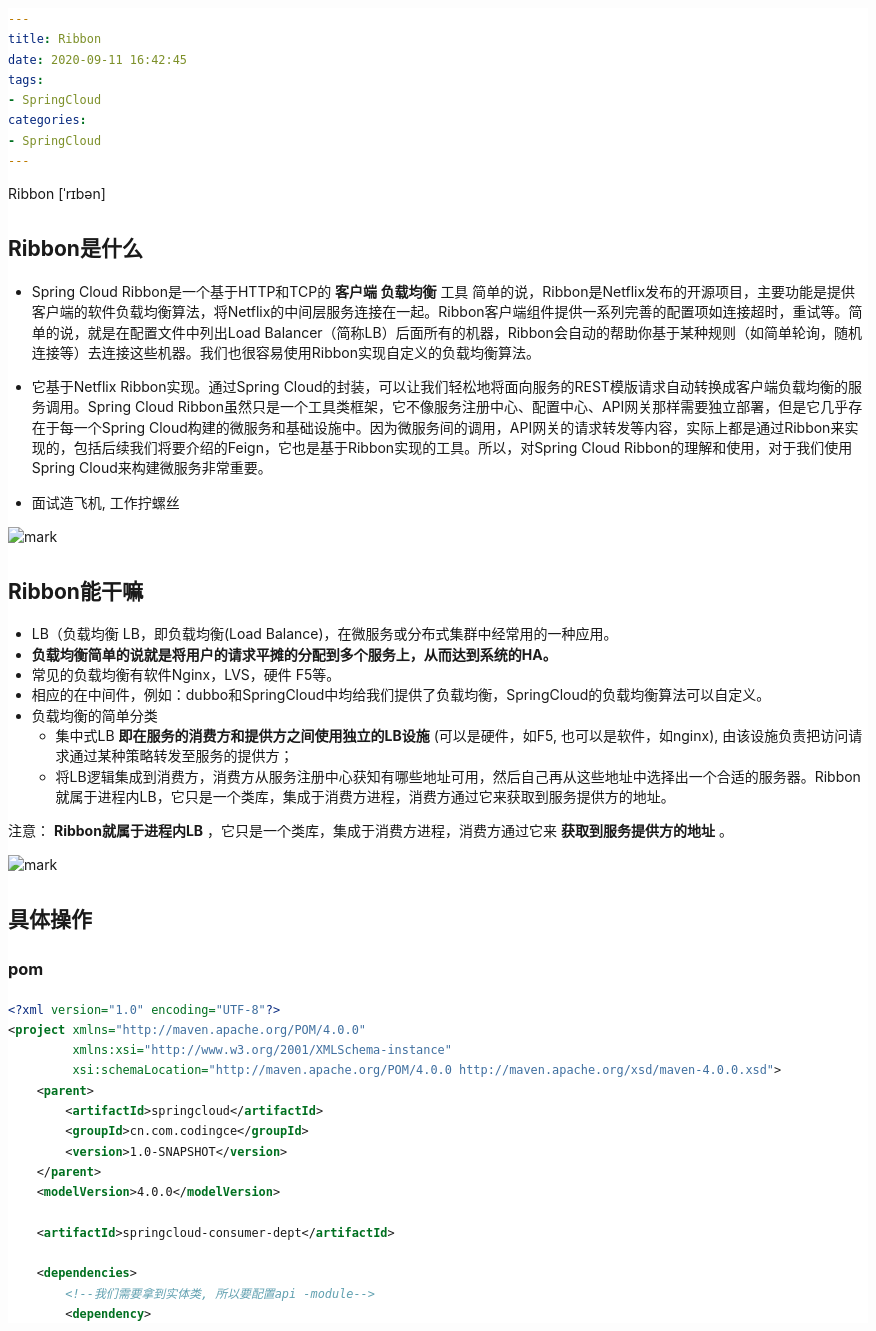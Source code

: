 ```yaml
---
title: Ribbon
date: 2020-09-11 16:42:45
tags:
- SpringCloud
categories: 
- SpringCloud
---
```


Ribbon [ˈrɪbən]

## Ribbon是什么
- Spring Cloud Ribbon是一个基于HTTP和TCP的 **客户端 负载均衡** 工具 
简单的说，Ribbon是Netflix发布的开源项目，主要功能是提供客户端的软件负载均衡算法，将Netflix的中间层服务连接在一起。Ribbon客户端组件提供一系列完善的配置项如连接超时，重试等。简单的说，就是在配置文件中列出Load Balancer（简称LB）后面所有的机器，Ribbon会自动的帮助你基于某种规则（如简单轮询，随机连接等）去连接这些机器。我们也很容易使用Ribbon实现自定义的负载均衡算法。

- 它基于Netflix Ribbon实现。通过Spring Cloud的封装，可以让我们轻松地将面向服务的REST模版请求自动转换成客户端负载均衡的服务调用。Spring Cloud Ribbon虽然只是一个工具类框架，它不像服务注册中心、配置中心、API网关那样需要独立部署，但是它几乎存在于每一个Spring Cloud构建的微服务和基础设施中。因为微服务间的调用，API网关的请求转发等内容，实际上都是通过Ribbon来实现的，包括后续我们将要介绍的Feign，它也是基于Ribbon实现的工具。所以，对Spring Cloud Ribbon的理解和使用，对于我们使用Spring Cloud来构建微服务非常重要。

- 面试造飞机, 工作拧螺丝

![mark](http://image.codingce.com.cn/blog/20200911/165621236.png)

## Ribbon能干嘛
- LB（负载均衡 LB，即负载均衡(Load Balance)，在微服务或分布式集群中经常用的一种应用。 
- **负载均衡简单的说就是将用户的请求平摊的分配到多个服务上，从而达到系统的HA。**
- 常见的负载均衡有软件Nginx，LVS，硬件 F5等。 
- 相应的在中间件，例如：dubbo和SpringCloud中均给我们提供了负载均衡，SpringCloud的负载均衡算法可以自定义。
- 负载均衡的简单分类
    - 集中式LB **即在服务的消费方和提供方之间使用独立的LB设施** (可以是硬件，如F5, 也可以是软件，如nginx), 由该设施负责把访问请求通过某种策略转发至服务的提供方；
    - 将LB逻辑集成到消费方，消费方从服务注册中心获知有哪些地址可用，然后自己再从这些地址中选择出一个合适的服务器。Ribbon就属于进程内LB，它只是一个类库，集成于消费方进程，消费方通过它来获取到服务提供方的地址。

注意： **Ribbon就属于进程内LB** ，它只是一个类库，集成于消费方进程，消费方通过它来 **获取到服务提供方的地址** 。

![mark](http://image.codingce.com.cn/blog/20200911/203942398.png)

## 具体操作
### pom
```xml
<?xml version="1.0" encoding="UTF-8"?>
<project xmlns="http://maven.apache.org/POM/4.0.0"
         xmlns:xsi="http://www.w3.org/2001/XMLSchema-instance"
         xsi:schemaLocation="http://maven.apache.org/POM/4.0.0 http://maven.apache.org/xsd/maven-4.0.0.xsd">
    <parent>
        <artifactId>springcloud</artifactId>
        <groupId>cn.com.codingce</groupId>
        <version>1.0-SNAPSHOT</version>
    </parent>
    <modelVersion>4.0.0</modelVersion>

    <artifactId>springcloud-consumer-dept</artifactId>

    <dependencies>
        <!--我们需要拿到实体类, 所以要配置api -module-->
        <dependency>
```